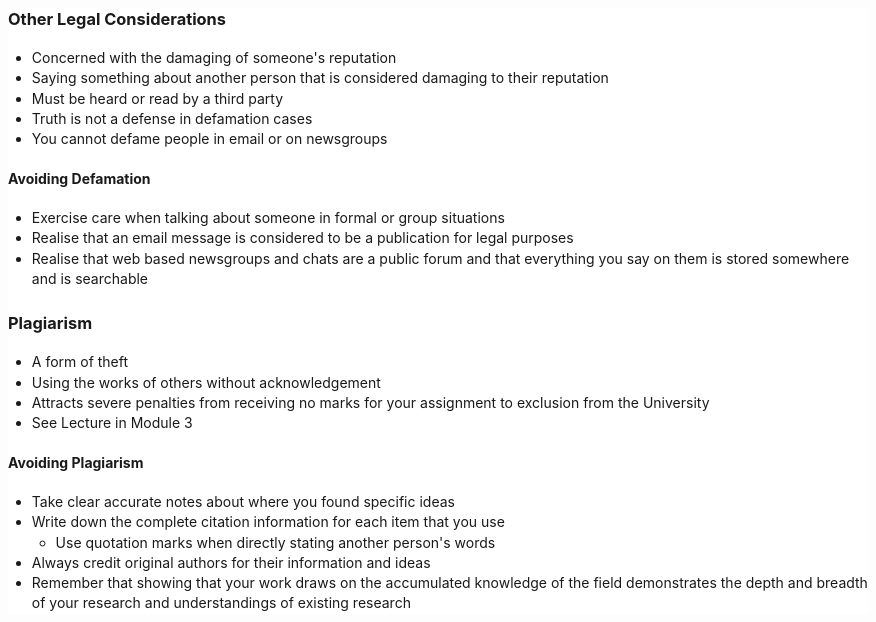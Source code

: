 ### Other Legal Considerations

- Concerned with the damaging of someone's reputation
- Saying something about another person that is considered damaging to their reputation
- Must be heard or read by a third party
- Truth is not a defense in defamation cases
- You cannot defame people in email or on newsgroups

#### Avoiding Defamation

- Exercise care when talking about someone in formal or group situations
- Realise that an email message is considered to be a publication for legal purposes
- Realise that web based newsgroups and chats are a public forum and that everything you say on them is stored somewhere and is searchable

### Plagiarism

- A form of theft
- Using the works of others without acknowledgement
- Attracts severe penalties from receiving no marks for your assignment to exclusion from the University
- See Lecture in Module 3

#### Avoiding Plagiarism

- Take clear accurate notes about where you found specific ideas
- Write down the complete citation information for each item that you use
	- Use quotation marks when directly stating another person's words
- Always credit original authors for their information and ideas
- Remember that showing that your work draws on the accumulated knowledge of the field demonstrates the depth and breadth of your research and understandings of existing research

